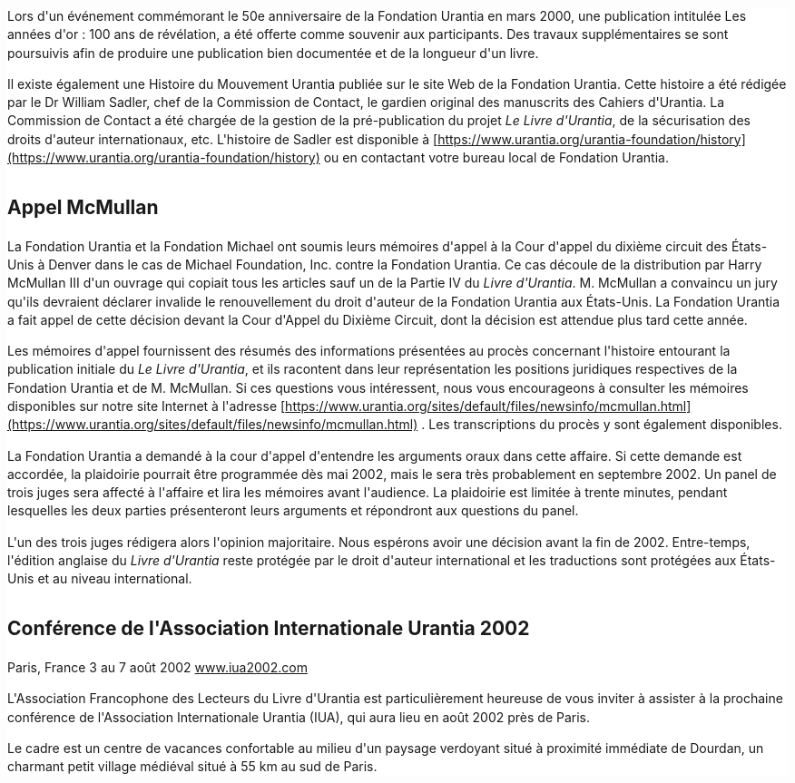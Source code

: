 Lors d'un événement commémorant le 50e anniversaire de la Fondation Urantia en mars 2000, une publication intitulée Les années d'or : 100 ans de révélation, a été offerte comme souvenir aux participants. Des travaux supplémentaires se sont poursuivis afin de produire une publication bien documentée et de la longueur d'un livre.

Il existe également une Histoire du Mouvement Urantia publiée sur le site Web de la Fondation Urantia. Cette histoire a été rédigée par le Dr William Sadler, chef de la Commission de Contact, le gardien original des manuscrits des Cahiers d'Urantia. La Commission de Contact a été chargée de la gestion de la pré-publication du projet _Le Livre d'Urantia_, de la sécurisation des droits d'auteur internationaux, etc. L'histoire de Sadler est disponible à [https://www.urantia.org/urantia-foundation/history](https://www.urantia.org/urantia-foundation/history) ou en contactant votre bureau local de Fondation Urantia.

## Appel McMullan

La Fondation Urantia et la Fondation Michael ont soumis leurs mémoires d'appel à la Cour d'appel du dixième circuit des États-Unis à Denver dans le cas de Michael Foundation, Inc. contre la Fondation Urantia. Ce cas découle de la distribution par Harry McMullan III d'un ouvrage qui copiait tous les articles sauf un de la Partie IV du _Livre d'Urantia_. M. McMullan a convaincu un jury qu'ils devraient déclarer invalide le renouvellement du droit d'auteur de la Fondation Urantia aux États-Unis. La Fondation Urantia a fait appel de cette décision devant la Cour d'Appel du Dixième Circuit, dont la décision est attendue plus tard cette année.

Les mémoires d'appel fournissent des résumés des informations présentées au procès concernant l'histoire entourant la publication initiale du _Le Livre d'Urantia_, et ils racontent dans leur représentation les positions juridiques respectives de la Fondation Urantia et de M. McMullan. Si ces questions vous intéressent, nous vous encourageons à consulter les mémoires disponibles sur notre site Internet à l'adresse [https://www.urantia.org/sites/default/files/newsinfo/mcmullan.html](https://www.urantia.org/sites/default/files/newsinfo/mcmullan.html) . Les transcriptions du procès y sont également disponibles.

La Fondation Urantia a demandé à la cour d'appel d'entendre les arguments oraux dans cette affaire. Si cette demande est accordée, la plaidoirie pourrait être programmée dès mai 2002, mais le sera très probablement en septembre 2002. Un panel de trois juges sera affecté à l'affaire et lira les mémoires avant l'audience. La plaidoirie est limitée à trente minutes, pendant lesquelles les deux parties présenteront leurs arguments et répondront aux questions du panel.

L'un des trois juges rédigera alors l'opinion majoritaire. Nous espérons avoir une décision avant la fin de 2002. Entre-temps, l'édition anglaise du _Livre d'Urantia_ reste protégée par le droit d'auteur international et les traductions sont protégées aux États-Unis et au niveau international.

## Conférence de l'Association Internationale Urantia 2002


Paris, France
3 au 7 août 2002
www.iua2002.com


L'Association Francophone des Lecteurs du Livre d'Urantia est particulièrement heureuse de vous inviter à assister à la prochaine conférence de l'Association Internationale Urantia (IUA), qui aura lieu en août 2002 près de Paris.

Le cadre est un centre de vacances confortable au milieu d'un paysage verdoyant situé à proximité immédiate de Dourdan, un charmant petit village médiéval situé à 55 km au sud de Paris.

